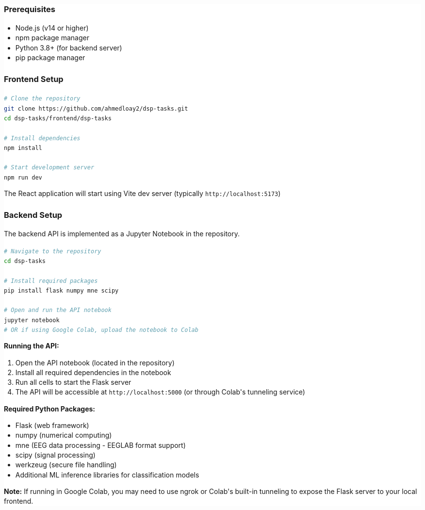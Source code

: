 ### Prerequisites
- Node.js (v14 or higher)
- npm package manager
- Python 3.8+ (for backend server)
- pip package manager

### Frontend Setup

```bash
# Clone the repository
git clone https://github.com/ahmedloay2/dsp-tasks.git
cd dsp-tasks/frontend/dsp-tasks

# Install dependencies
npm install

# Start development server
npm run dev
```

The React application will start using Vite dev server (typically `http://localhost:5173`)

### Backend Setup

The backend API is implemented as a Jupyter Notebook in the repository.

```bash
# Navigate to the repository
cd dsp-tasks

# Install required packages
pip install flask numpy mne scipy

# Open and run the API notebook
jupyter notebook
# OR if using Google Colab, upload the notebook to Colab
```

**Running the API:**
1. Open the API notebook (located in the repository)
2. Install all required dependencies in the notebook
3. Run all cells to start the Flask server
4. The API will be accessible at `http://localhost:5000` (or through Colab's tunneling service)

**Required Python Packages:**
- Flask (web framework)
- numpy (numerical computing)
- mne (EEG data processing - EEGLAB format support)
- scipy (signal processing)
- werkzeug (secure file handling)
- Additional ML inference libraries for classification models

**Note:** If running in Google Colab, you may need to use ngrok or Colab's built-in tunneling to expose the Flask server to your local frontend.
